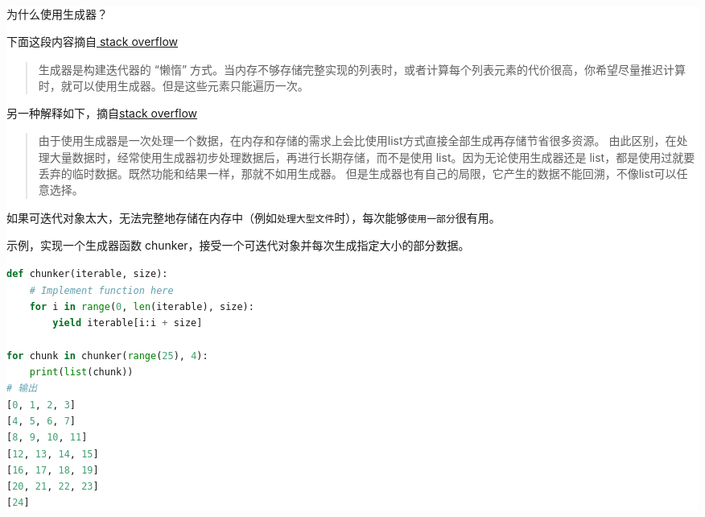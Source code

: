 ```python
```

为什么使用生成器？

下面这段内容摘自[ stack overflow ](https://softwareengineering.stackexchange.com/questions/290231/when-should-i-use-a-generator-and-when-a-list-in-python/290235)


> 生成器是构建迭代器的 “懒惰” 方式。当内存不够存储完整实现的列表时，或者计算每个列表元素的代价很高，你希望尽量推迟计算时，就可以使用生成器。但是这些元素只能遍历一次。

另一种解释如下，摘自[stack overflow](https://softwareengineering.stackexchange.com/questions/273551/should-i-prefer-python-generators-to-lists)

> 由于使用生成器是一次处理一个数据，在内存和存储的需求上会比使用list方式直接全部生成再存储节省很多资源。
> 由此区别，在处理大量数据时，经常使用生成器初步处理数据后，再进行长期存储，而不是使用 list。因为无论使用生成器还是 list，都是使用过就要丢弃的临时数据。既然功能和结果一样，那就不如用生成器。
> 但是生成器也有自己的局限，它产生的数据不能回溯，不像list可以任意选择。

如果可迭代对象太大，无法完整地存储在内存中（例如`处理大型文件`时），每次能够`使用一部分`很有用。

示例，实现一个生成器函数 chunker，接受一个可迭代对象并每次生成指定大小的部分数据。

```python
def chunker(iterable, size):
    # Implement function here
    for i in range(0, len(iterable), size):
        yield iterable[i:i + size]

for chunk in chunker(range(25), 4):
    print(list(chunk))
# 输出
[0, 1, 2, 3]
[4, 5, 6, 7]
[8, 9, 10, 11]
[12, 13, 14, 15]
[16, 17, 18, 19]
[20, 21, 22, 23]
[24]
```


  
